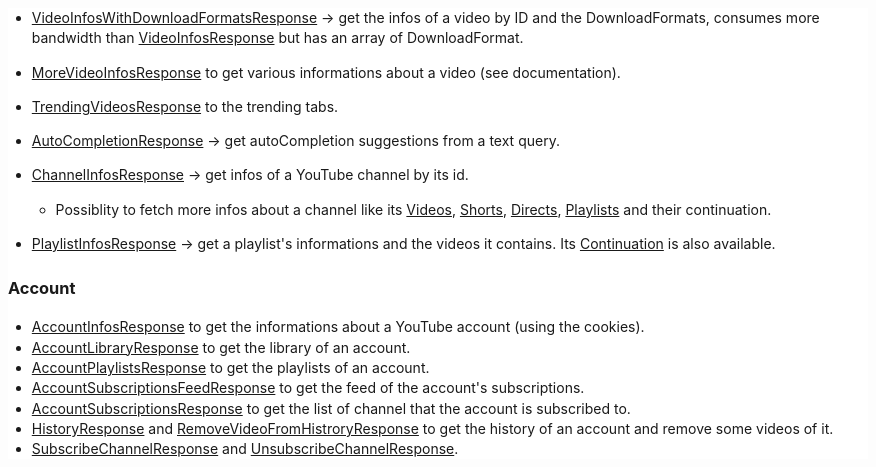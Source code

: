 - [VideoInfosWithDownloadFormatsResponse](https://github.com/b5i/YouTubeAPIKit/blob/3023f4468429f77d57f0e786f0c5b08b9a8dd51b/Sources/YouTubeAPIKit/YouTubeResponseTypes/VideoInfos/VideoInfosWithDownloadFormatsResponse.swift#L18) -> get the infos of a video by ID and the DownloadFormats, consumes more bandwidth than [VideoInfosResponse](https://github.com/b5i/YouTubeAPIKit/blob/1aed7cf4ef662b3ba689ce28f05a8b0f496ed7e6/Sources/YouTubeAPIKit/YouTubeResponseTypes/VideoInfos/VideoInfosResponse.swift#L11) but has an array of DownloadFormat.
- [MoreVideoInfosResponse](https://github.com/b5i/YouTubeAPIKit/blob/9db43b336ceba6c11981dee2c7e9afad49ebda22/Sources/YouTubeAPIKit/YouTubeResponseTypes/VideoInfos/MoreVideoInfosResponse.swift#L10C15-L10C37) to get various informations about a video (see documentation).
- [TrendingVideosResponse](https://github.com/b5i/YouTubeAPIKit/blob/821b187ddb7973e6675e288000848e4e9a783619/Sources/YouTubeAPIKit/YouTubeResponseTypes/Trending/TrendingVideosResponse.swift#L11) to the trending tabs.
- [AutoCompletionResponse](https://github.com/b5i/YouTubeAPIKit/blob/1458b48d66d7cfc3b095186ca7f1e5d561188506/Sources/YouTubeAPIKit/YouTubeResponseTypes/AutoCompletion/AutoCompletionResponse.swift#L13) -> get autoCompletion suggestions from a text query.

- [ChannelInfosResponse](https://github.com/b5i/YouTubeAPIKit/blob/be3ff98f57856ab8f75e00c07d8b49c2281004b3/Sources/YouTubeAPIKit/YouTubeResponseTypes/ChannelInfos/ChannelInfosResponse.swift#L10C15-L10C35) -> get infos of a YouTube channel by its id.
    - Possiblity to fetch more infos about a channel like its [Videos](https://github.com/b5i/YouTubeAPIKit/blob/be3ff98f57856ab8f75e00c07d8b49c2281004b3/Sources/YouTubeAPIKit/YouTubeResponseTypes/ChannelInfos/ChannelInfosResponse.swift#L278), [Shorts](https://github.com/b5i/YouTubeAPIKit/blob/be3ff98f57856ab8f75e00c07d8b49c2281004b3/Sources/YouTubeAPIKit/YouTubeResponseTypes/ChannelInfos/ChannelInfosResponse.swift#L309), [Directs](https://github.com/b5i/YouTubeAPIKit/blob/be3ff98f57856ab8f75e00c07d8b49c2281004b3/Sources/YouTubeAPIKit/YouTubeResponseTypes/ChannelInfos/ChannelInfosResponse.swift#L340), [Playlists](https://github.com/b5i/YouTubeAPIKit/blob/be3ff98f57856ab8f75e00c07d8b49c2281004b3/Sources/YouTubeAPIKit/YouTubeResponseTypes/ChannelInfos/ChannelInfosResponse.swift#L371) and their continuation.
 
- [PlaylistInfosResponse](https://github.com/b5i/YouTubeAPIKit/blob/721120db20cdd00cf6b586fb3accc02345cb205a/Sources/YouTubeAPIKit/YouTubeResponseTypes/PlaylistInfos/PlaylistInfosResponse.swift#L11) -> get a playlist's informations and the videos it contains. Its [Continuation](https://github.com/b5i/YouTubeAPIKit/blob/721120db20cdd00cf6b586fb3accc02345cb205a/Sources/YouTubeAPIKit/YouTubeResponseTypes/PlaylistInfos/PlaylistInfosResponse.swift#L130) is also available.
### Account
- [AccountInfosResponse](https://github.com/b5i/YouTubeAPIKit/blob/9db43b336ceba6c11981dee2c7e9afad49ebda22/Sources/YouTubeAPIKit/YouTubeResponseTypes/AuthenticatedResponses/AccountResponses/AccountInfosResponse.swift#L10C19-L10C19) to get the informations about a YouTube account (using the cookies).
- [AccountLibraryResponse](https://github.com/b5i/YouTubeAPIKit/blob/9db43b336ceba6c11981dee2c7e9afad49ebda22/Sources/YouTubeAPIKit/YouTubeResponseTypes/AuthenticatedResponses/AccountResponses/AccountLibraryResponse.swift#L10C15-L10C37) to get the library of an account.
- [AccountPlaylistsResponse](https://github.com/b5i/YouTubeAPIKit/blob/821b187ddb7973e6675e288000848e4e9a783619/Sources/YouTubeAPIKit/YouTubeResponseTypes/AuthenticatedResponses/AccountResponses/AccountPlaylistsResponse.swift#L11) to get the playlists of an account.
- [AccountSubscriptionsFeedResponse](https://github.com/b5i/YouTubeAPIKit/blob/821b187ddb7973e6675e288000848e4e9a783619/Sources/YouTubeAPIKit/YouTubeResponseTypes/AuthenticatedResponses/AccountResponses/AccountSubscriptionsFeedResponse.swift#L12) to get the feed of the account's subscriptions.
- [AccountSubscriptionsResponse](https://github.com/b5i/YouTubeAPIKit/blob/821b187ddb7973e6675e288000848e4e9a783619/Sources/YouTubeAPIKit/YouTubeResponseTypes/AuthenticatedResponses/AccountResponses/AccountSubscriptionsResponse.swift#L12) to get the list of channel that the account is subscribed to.
- [HistoryResponse](https://github.com/b5i/YouTubeAPIKit/blob/62433f5af39b19e83b248188c9c5cd39ac7c280e/Sources/YouTubeAPIKit/YouTubeResponseTypes/AuthenticatedResponses/HistoryActions/HistoryResponse.swift#L13) and [RemoveVideoFromHistroryResponse](https://github.com/b5i/YouTubeAPIKit/blob/62433f5af39b19e83b248188c9c5cd39ac7c280e/Sources/YouTubeAPIKit/YouTubeResponseTypes/AuthenticatedResponses/HistoryActions/RemoveVideoFromHistroryResponse.swift#L10) to get the history of an account and remove some videos of it.
- [SubscribeChannelResponse](https://github.com/b5i/YouTubeAPIKit/blob/9db43b336ceba6c11981dee2c7e9afad49ebda22/Sources/YouTubeAPIKit/YouTubeResponseTypes/AuthenticatedResponses/ChannelsActions/SubscribeChannelResponse.swift#L10C15-L10C39) and [UnsubscribeChannelResponse](https://github.com/b5i/YouTubeAPIKit/blob/9db43b336ceba6c11981dee2c7e9afad49ebda22/Sources/YouTubeAPIKit/YouTubeResponseTypes/AuthenticatedResponses/ChannelsActions/UnsubscribeChannelResponse.swift#L10C15-L10C39).